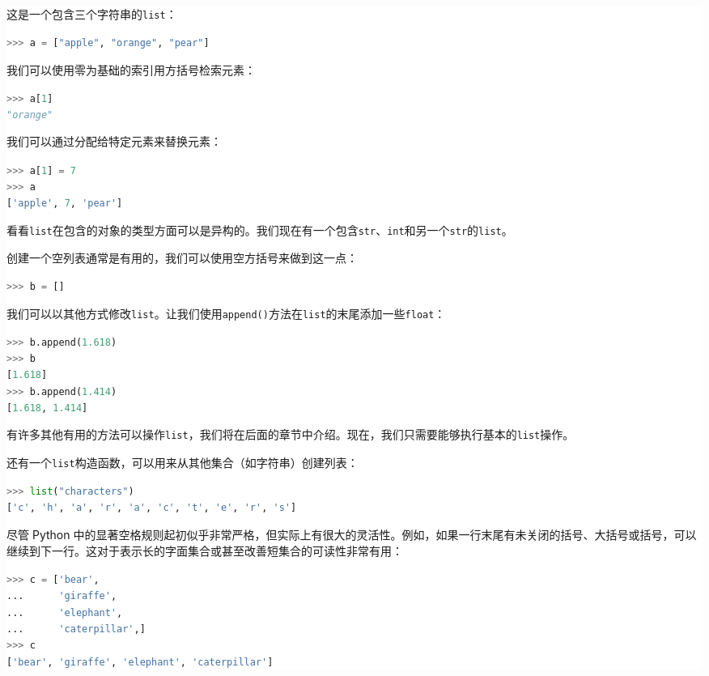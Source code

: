这是一个包含三个字符串的`list`：

```py
>>> a = ["apple", "orange", "pear"]

```

我们可以使用零为基础的索引用方括号检索元素：

```py
>>> a[1]
"orange"

```

我们可以通过分配给特定元素来替换元素：

```py
>>> a[1] = 7
>>> a
['apple', 7, 'pear']

```

看看`list`在包含的对象的类型方面可以是异构的。我们现在有一个包含`str`、`int`和另一个`str`的`list`。

创建一个空列表通常是有用的，我们可以使用空方括号来做到这一点：

```py
>>> b = []

```

我们可以以其他方式修改`list`。让我们使用`append()`方法在`list`的末尾添加一些`float`：

```py
>>> b.append(1.618)
>>> b
[1.618]
>>> b.append(1.414)
[1.618, 1.414]

```

有许多其他有用的方法可以操作`list`，我们将在后面的章节中介绍。现在，我们只需要能够执行基本的`list`操作。

还有一个`list`构造函数，可以用来从其他集合（如字符串）创建列表：

```py
>>> list("characters")
['c', 'h', 'a', 'r', 'a', 'c', 't', 'e', 'r', 's']

```

尽管 Python 中的显著空格规则起初似乎非常严格，但实际上有很大的灵活性。例如，如果一行末尾有未关闭的括号、大括号或括号，可以继续到下一行。这对于表示长的字面集合或甚至改善短集合的可读性非常有用：

```py
>>> c = ['bear',
...      'giraffe',
...      'elephant',
...      'caterpillar',]
>>> c
['bear', 'giraffe', 'elephant', 'caterpillar']

```
